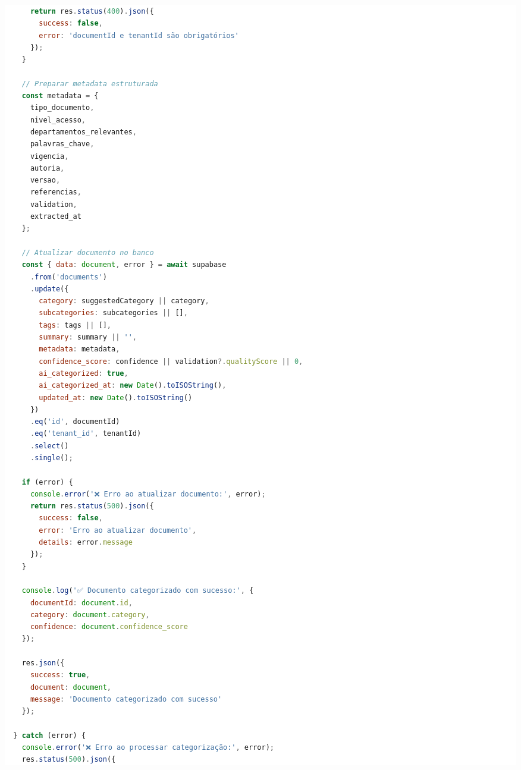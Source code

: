 ```javascript
      return res.status(400).json({
        success: false,
        error: 'documentId e tenantId são obrigatórios'
      });
    }

    // Preparar metadata estruturada
    const metadata = {
      tipo_documento,
      nivel_acesso,
      departamentos_relevantes,
      palavras_chave,
      vigencia,
      autoria,
      versao,
      referencias,
      validation,
      extracted_at
    };

    // Atualizar documento no banco
    const { data: document, error } = await supabase
      .from('documents')
      .update({
        category: suggestedCategory || category,
        subcategories: subcategories || [],
        tags: tags || [],
        summary: summary || '',
        metadata: metadata,
        confidence_score: confidence || validation?.qualityScore || 0,
        ai_categorized: true,
        ai_categorized_at: new Date().toISOString(),
        updated_at: new Date().toISOString()
      })
      .eq('id', documentId)
      .eq('tenant_id', tenantId)
      .select()
      .single();

    if (error) {
      console.error('❌ Erro ao atualizar documento:', error);
      return res.status(500).json({
        success: false,
        error: 'Erro ao atualizar documento',
        details: error.message
      });
    }

    console.log('✅ Documento categorizado com sucesso:', {
      documentId: document.id,
      category: document.category,
      confidence: document.confidence_score
    });

    res.json({
      success: true,
      document: document,
      message: 'Documento categorizado com sucesso'
    });

  } catch (error) {
    console.error('❌ Erro ao processar categorização:', error);
    res.status(500).json({
```
